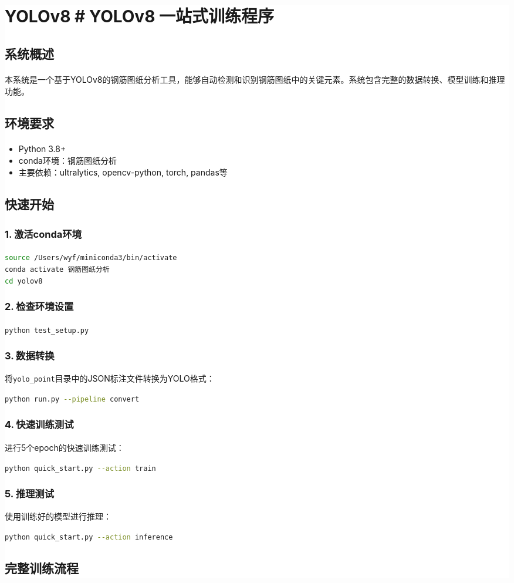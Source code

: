 # YOLOv8 # YOLOv8 一站式训练程序

## 系统概述

本系统是一个基于YOLOv8的钢筋图纸分析工具，能够自动检测和识别钢筋图纸中的关键元素。系统包含完整的数据转换、模型训练和推理功能。

## 环境要求

- Python 3.8+
- conda环境：钢筋图纸分析
- 主要依赖：ultralytics, opencv-python, torch, pandas等

## 快速开始

### 1. 激活conda环境

```bash
source /Users/wyf/miniconda3/bin/activate
conda activate 钢筋图纸分析
cd yolov8
```

### 2. 检查环境设置

```bash
python test_setup.py
```

### 3. 数据转换

将`yolo_point`目录中的JSON标注文件转换为YOLO格式：

```bash
python run.py --pipeline convert
```

### 4. 快速训练测试

进行5个epoch的快速训练测试：

```bash
python quick_start.py --action train
```

### 5. 推理测试

使用训练好的模型进行推理：

```bash
python quick_start.py --action inference
```

## 完整训练流程
